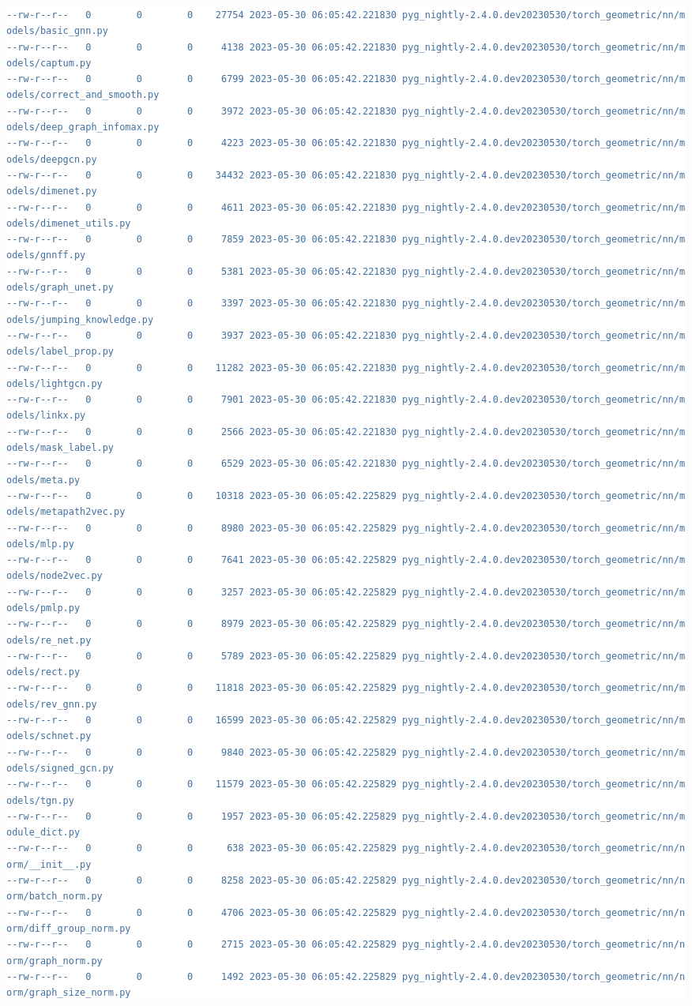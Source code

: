 ```diff
--rw-r--r--   0        0        0    27754 2023-05-30 06:05:42.221830 pyg_nightly-2.4.0.dev20230530/torch_geometric/nn/models/basic_gnn.py
--rw-r--r--   0        0        0     4138 2023-05-30 06:05:42.221830 pyg_nightly-2.4.0.dev20230530/torch_geometric/nn/models/captum.py
--rw-r--r--   0        0        0     6799 2023-05-30 06:05:42.221830 pyg_nightly-2.4.0.dev20230530/torch_geometric/nn/models/correct_and_smooth.py
--rw-r--r--   0        0        0     3972 2023-05-30 06:05:42.221830 pyg_nightly-2.4.0.dev20230530/torch_geometric/nn/models/deep_graph_infomax.py
--rw-r--r--   0        0        0     4223 2023-05-30 06:05:42.221830 pyg_nightly-2.4.0.dev20230530/torch_geometric/nn/models/deepgcn.py
--rw-r--r--   0        0        0    34432 2023-05-30 06:05:42.221830 pyg_nightly-2.4.0.dev20230530/torch_geometric/nn/models/dimenet.py
--rw-r--r--   0        0        0     4611 2023-05-30 06:05:42.221830 pyg_nightly-2.4.0.dev20230530/torch_geometric/nn/models/dimenet_utils.py
--rw-r--r--   0        0        0     7859 2023-05-30 06:05:42.221830 pyg_nightly-2.4.0.dev20230530/torch_geometric/nn/models/gnnff.py
--rw-r--r--   0        0        0     5381 2023-05-30 06:05:42.221830 pyg_nightly-2.4.0.dev20230530/torch_geometric/nn/models/graph_unet.py
--rw-r--r--   0        0        0     3397 2023-05-30 06:05:42.221830 pyg_nightly-2.4.0.dev20230530/torch_geometric/nn/models/jumping_knowledge.py
--rw-r--r--   0        0        0     3937 2023-05-30 06:05:42.221830 pyg_nightly-2.4.0.dev20230530/torch_geometric/nn/models/label_prop.py
--rw-r--r--   0        0        0    11282 2023-05-30 06:05:42.221830 pyg_nightly-2.4.0.dev20230530/torch_geometric/nn/models/lightgcn.py
--rw-r--r--   0        0        0     7901 2023-05-30 06:05:42.221830 pyg_nightly-2.4.0.dev20230530/torch_geometric/nn/models/linkx.py
--rw-r--r--   0        0        0     2566 2023-05-30 06:05:42.221830 pyg_nightly-2.4.0.dev20230530/torch_geometric/nn/models/mask_label.py
--rw-r--r--   0        0        0     6529 2023-05-30 06:05:42.221830 pyg_nightly-2.4.0.dev20230530/torch_geometric/nn/models/meta.py
--rw-r--r--   0        0        0    10318 2023-05-30 06:05:42.225829 pyg_nightly-2.4.0.dev20230530/torch_geometric/nn/models/metapath2vec.py
--rw-r--r--   0        0        0     8980 2023-05-30 06:05:42.225829 pyg_nightly-2.4.0.dev20230530/torch_geometric/nn/models/mlp.py
--rw-r--r--   0        0        0     7641 2023-05-30 06:05:42.225829 pyg_nightly-2.4.0.dev20230530/torch_geometric/nn/models/node2vec.py
--rw-r--r--   0        0        0     3257 2023-05-30 06:05:42.225829 pyg_nightly-2.4.0.dev20230530/torch_geometric/nn/models/pmlp.py
--rw-r--r--   0        0        0     8979 2023-05-30 06:05:42.225829 pyg_nightly-2.4.0.dev20230530/torch_geometric/nn/models/re_net.py
--rw-r--r--   0        0        0     5789 2023-05-30 06:05:42.225829 pyg_nightly-2.4.0.dev20230530/torch_geometric/nn/models/rect.py
--rw-r--r--   0        0        0    11818 2023-05-30 06:05:42.225829 pyg_nightly-2.4.0.dev20230530/torch_geometric/nn/models/rev_gnn.py
--rw-r--r--   0        0        0    16599 2023-05-30 06:05:42.225829 pyg_nightly-2.4.0.dev20230530/torch_geometric/nn/models/schnet.py
--rw-r--r--   0        0        0     9840 2023-05-30 06:05:42.225829 pyg_nightly-2.4.0.dev20230530/torch_geometric/nn/models/signed_gcn.py
--rw-r--r--   0        0        0    11579 2023-05-30 06:05:42.225829 pyg_nightly-2.4.0.dev20230530/torch_geometric/nn/models/tgn.py
--rw-r--r--   0        0        0     1957 2023-05-30 06:05:42.225829 pyg_nightly-2.4.0.dev20230530/torch_geometric/nn/module_dict.py
--rw-r--r--   0        0        0      638 2023-05-30 06:05:42.225829 pyg_nightly-2.4.0.dev20230530/torch_geometric/nn/norm/__init__.py
--rw-r--r--   0        0        0     8258 2023-05-30 06:05:42.225829 pyg_nightly-2.4.0.dev20230530/torch_geometric/nn/norm/batch_norm.py
--rw-r--r--   0        0        0     4706 2023-05-30 06:05:42.225829 pyg_nightly-2.4.0.dev20230530/torch_geometric/nn/norm/diff_group_norm.py
--rw-r--r--   0        0        0     2715 2023-05-30 06:05:42.225829 pyg_nightly-2.4.0.dev20230530/torch_geometric/nn/norm/graph_norm.py
--rw-r--r--   0        0        0     1492 2023-05-30 06:05:42.225829 pyg_nightly-2.4.0.dev20230530/torch_geometric/nn/norm/graph_size_norm.py
```